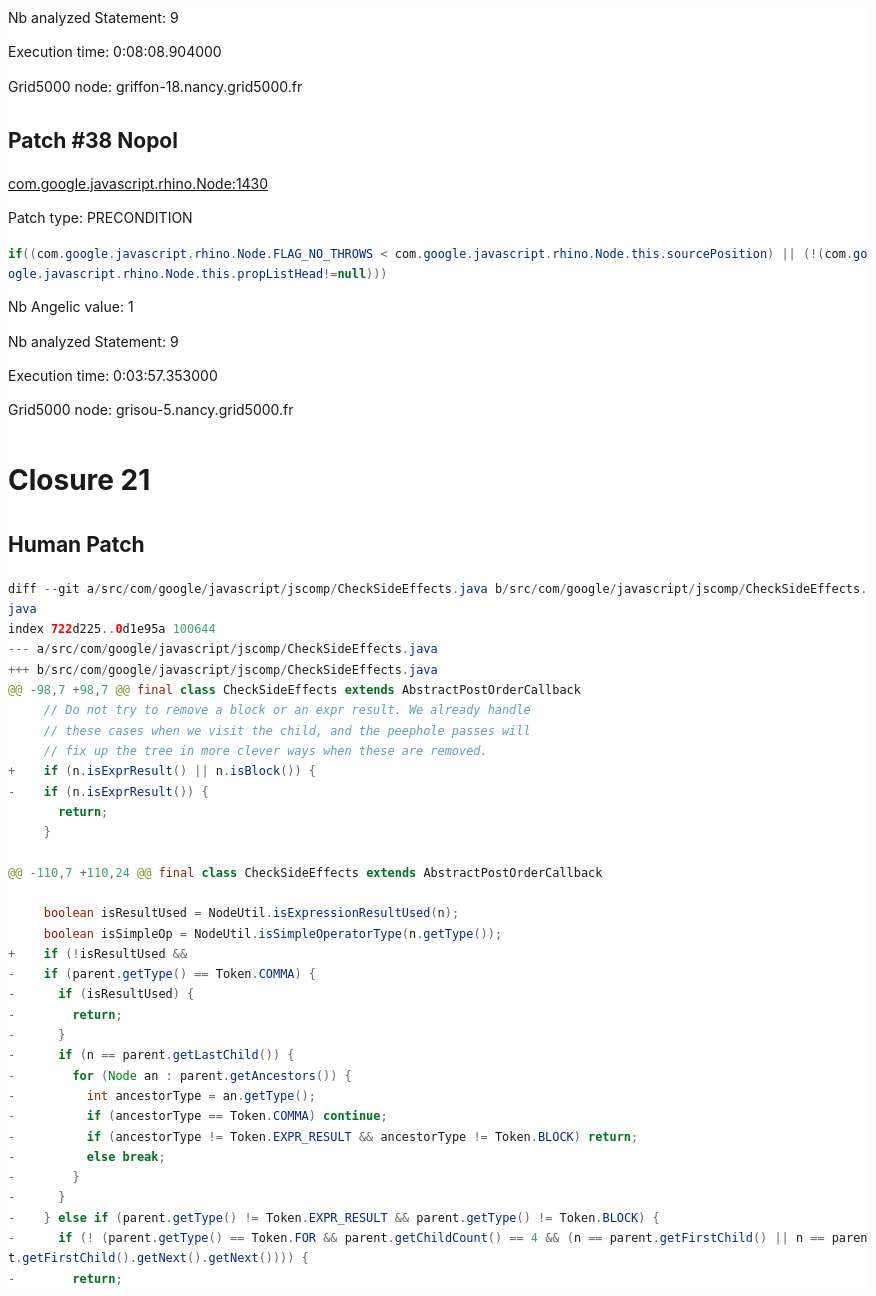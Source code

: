 Nb analyzed Statement: 9

Execution time: 0:08:08.904000

Grid5000 node: griffon-18.nancy.grid5000.fr

## Patch #38 Nopol 

[com.google.javascript.rhino.Node:1430](https://github.com/google/closure-compiler/blob/adb216dd387359923170fd7bdba64e7818de967a/src//com/google/javascript/rhino/Node.java#L1430)

Patch type: PRECONDITION
```Java
if((com.google.javascript.rhino.Node.FLAG_NO_THROWS < com.google.javascript.rhino.Node.this.sourcePosition) || (!(com.google.javascript.rhino.Node.this.propListHead!=null)))
```

Nb Angelic value: 1

Nb analyzed Statement: 9

Execution time: 0:03:57.353000

Grid5000 node: grisou-5.nancy.grid5000.fr

# Closure 21


## Human Patch 

```Java
diff --git a/src/com/google/javascript/jscomp/CheckSideEffects.java b/src/com/google/javascript/jscomp/CheckSideEffects.java
index 722d225..0d1e95a 100644
--- a/src/com/google/javascript/jscomp/CheckSideEffects.java
+++ b/src/com/google/javascript/jscomp/CheckSideEffects.java
@@ -98,7 +98,7 @@ final class CheckSideEffects extends AbstractPostOrderCallback
     // Do not try to remove a block or an expr result. We already handle
     // these cases when we visit the child, and the peephole passes will
     // fix up the tree in more clever ways when these are removed.
+    if (n.isExprResult() || n.isBlock()) {
-    if (n.isExprResult()) {
       return;
     }
 
@@ -110,7 +110,24 @@ final class CheckSideEffects extends AbstractPostOrderCallback
 
     boolean isResultUsed = NodeUtil.isExpressionResultUsed(n);
     boolean isSimpleOp = NodeUtil.isSimpleOperatorType(n.getType());
+    if (!isResultUsed &&
-    if (parent.getType() == Token.COMMA) {
-      if (isResultUsed) {
-        return;
-      }
-      if (n == parent.getLastChild()) {
-        for (Node an : parent.getAncestors()) {
-          int ancestorType = an.getType();
-          if (ancestorType == Token.COMMA) continue;
-          if (ancestorType != Token.EXPR_RESULT && ancestorType != Token.BLOCK) return;
-          else break;
-        }
-      }
-    } else if (parent.getType() != Token.EXPR_RESULT && parent.getType() != Token.BLOCK) {
-      if (! (parent.getType() == Token.FOR && parent.getChildCount() == 4 && (n == parent.getFirstChild() || n == parent.getFirstChild().getNext().getNext()))) {
-        return;
```